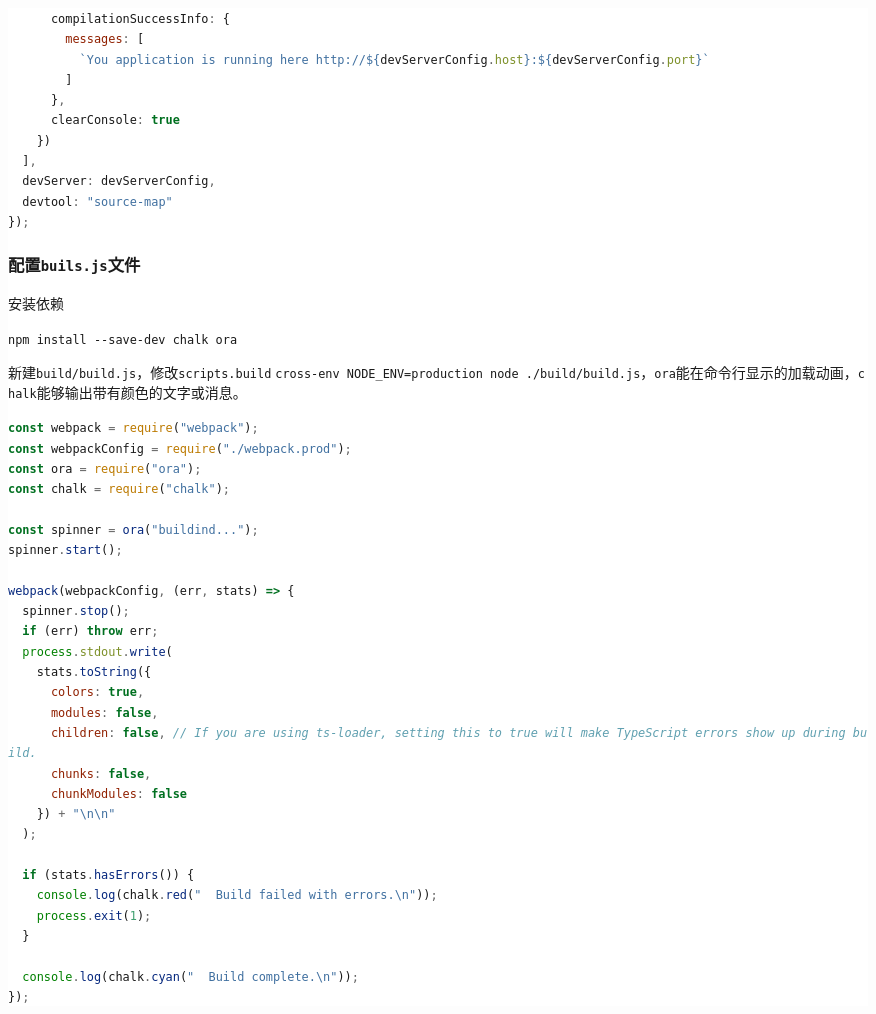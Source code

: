 ```js
      compilationSuccessInfo: {
        messages: [
          `You application is running here http://${devServerConfig.host}:${devServerConfig.port}`
        ]
      },
      clearConsole: true
    })
  ],
  devServer: devServerConfig,
  devtool: "source-map"
});
```

### 配置`buils.js`文件

安装依赖

```
npm install --save-dev chalk ora
```

新建`build/build.js`，修改`scripts.build` `cross-env NODE_ENV=production node ./build/build.js`，`ora`能在命令行显示的加载动画，`chalk`能够输出带有颜色的文字或消息。

```js
const webpack = require("webpack");
const webpackConfig = require("./webpack.prod");
const ora = require("ora");
const chalk = require("chalk");

const spinner = ora("buildind...");
spinner.start();

webpack(webpackConfig, (err, stats) => {
  spinner.stop();
  if (err) throw err;
  process.stdout.write(
    stats.toString({
      colors: true,
      modules: false,
      children: false, // If you are using ts-loader, setting this to true will make TypeScript errors show up during build.
      chunks: false,
      chunkModules: false
    }) + "\n\n"
  );

  if (stats.hasErrors()) {
    console.log(chalk.red("  Build failed with errors.\n"));
    process.exit(1);
  }

  console.log(chalk.cyan("  Build complete.\n"));
});
```
